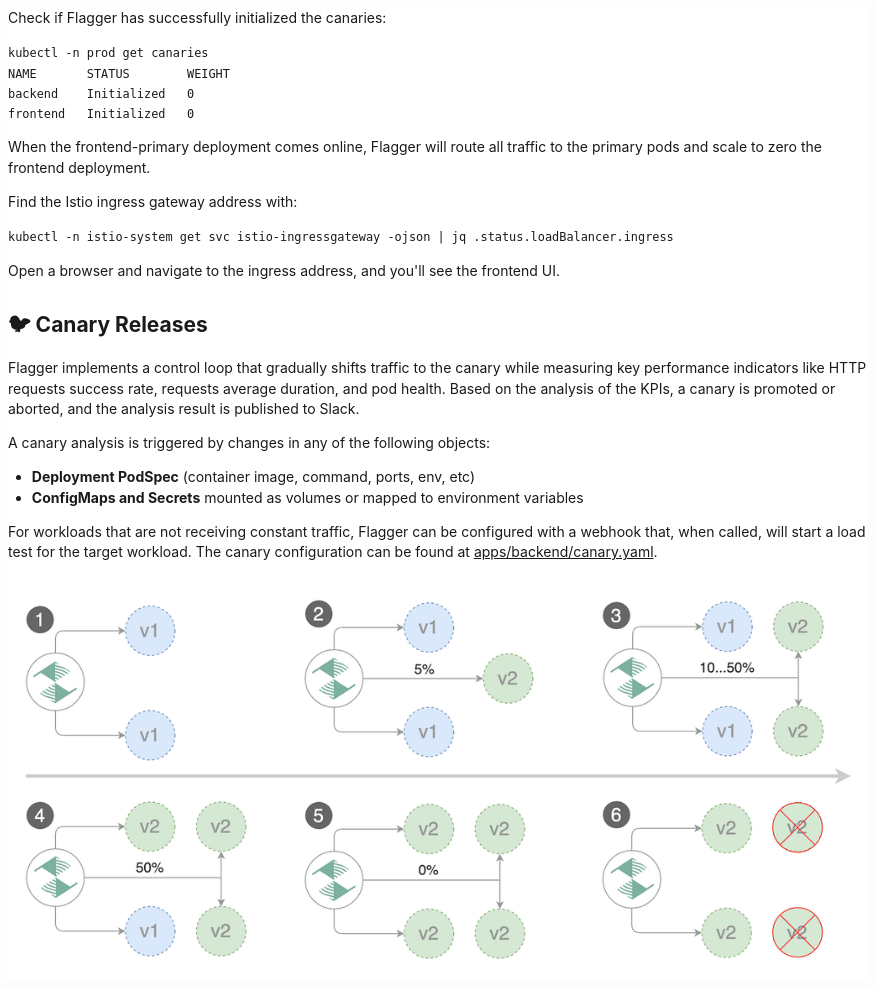 Check if Flagger has successfully initialized the canaries:

```shell
kubectl -n prod get canaries
NAME       STATUS        WEIGHT
backend    Initialized   0
frontend   Initialized   0
```

When the frontend-primary deployment comes online, Flagger will route all traffic to the primary pods and scale to zero the frontend deployment.

Find the Istio ingress gateway address with:

```shell
kubectl -n istio-system get svc istio-ingressgateway -ojson | jq .status.loadBalancer.ingress
```

Open a browser and navigate to the ingress address, and you'll see the frontend UI.

## 🐦 Canary Releases

Flagger implements a control loop that gradually shifts traffic to the canary while measuring key performance indicators like HTTP requests success rate, requests average duration, and pod health. Based on the analysis of the KPIs, a canary is promoted or aborted, and the analysis result is published to Slack.

A canary analysis is triggered by changes in any of the following objects:

- **Deployment PodSpec** (container image, command, ports, env, etc)
- **ConfigMaps and Secrets** mounted as volumes or mapped to environment variables

For workloads that are not receiving constant traffic, Flagger can be configured with a webhook that, when called, will start a load test for the target workload. The canary configuration can be found at [apps/backend/canary.yaml](https://github.com/seifrajhi/Flagger-istio/blob/main/apps/backend/canary.yaml).

![demo2](./demo2.png)
